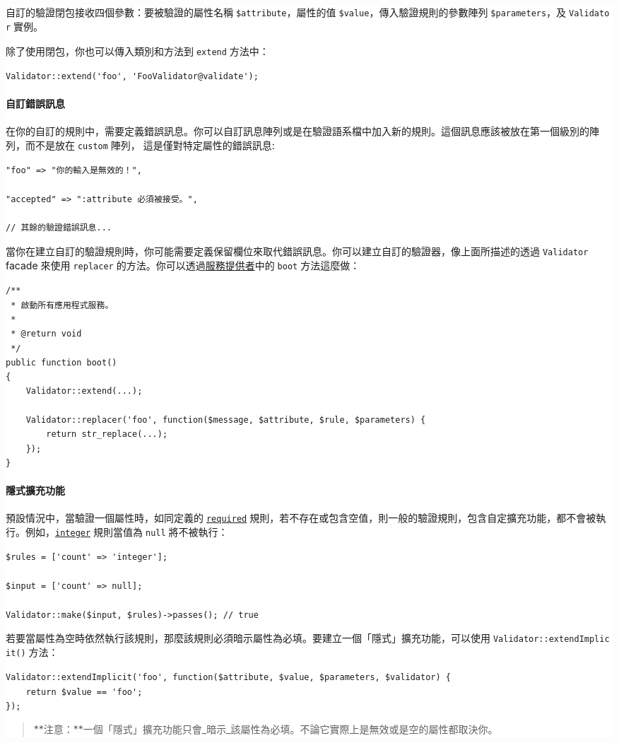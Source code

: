 自訂的驗證閉包接收四個參數：要被驗證的屬性名稱 `$attribute`，屬性的值 `$value`，傳入驗證規則的參數陣列 `$parameters`，及 `Validator` 實例。

除了使用閉包，你也可以傳入類別和方法到 `extend` 方法中：

    Validator::extend('foo', 'FooValidator@validate');

#### 自訂錯誤訊息

在你的自訂的規則中，需要定義錯誤訊息。你可以自訂訊息陣列或是在驗證語系檔中加入新的規則。這個訊息應該被放在第一個級別的陣列，而不是放在 `custom` 陣列， 這是僅對特定屬性的錯誤訊息:

    "foo" => "你的輸入是無效的！",

    "accepted" => ":attribute 必須被接受。",

    // 其餘的驗證錯誤訊息...

當你在建立自訂的驗證規則時，你可能需要定義保留欄位來取代錯誤訊息。你可以建立自訂的驗證器，像上面所描述的透過 `Validator` facade 來使用 `replacer` 的方法。你可以透過[服務提供者](/laravel_tw/docs/5.1/providers)中的 `boot` 方法這麼做：

    /**
     * 啟動所有應用程式服務。
     *
     * @return void
     */
    public function boot()
    {
        Validator::extend(...);

        Validator::replacer('foo', function($message, $attribute, $rule, $parameters) {
            return str_replace(...);
        });
    }

#### 隱式擴充功能

預設情況中，當驗證一個屬性時，如同定義的 [`required`](#rule-required) 規則，若不存在或包含空值，則一般的驗證規則，包含自定擴充功能，都不會被執行。例如，[`integer`](#rule-integer) 規則當值為 `null` 將不被執行：

    $rules = ['count' => 'integer'];

    $input = ['count' => null];

    Validator::make($input, $rules)->passes(); // true

若要當屬性為空時依然執行該規則，那麼該規則必須暗示屬性為必填。要建立一個「隱式」擴充功能，可以使用 `Validator::extendImplicit()` 方法：

    Validator::extendImplicit('foo', function($attribute, $value, $parameters, $validator) {
        return $value == 'foo';
    });

> **注意：**一個「隱式」擴充功能只會_暗示_該屬性為必填。不論它實際上是無效或是空的屬性都取決你。
